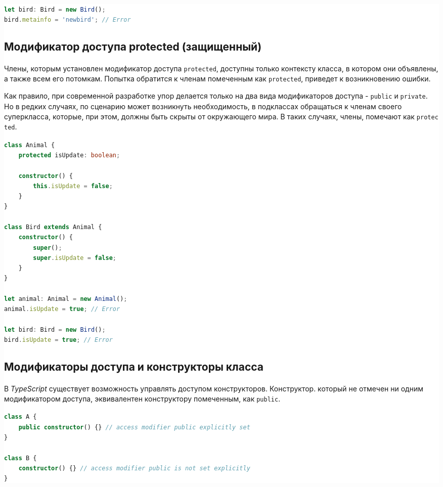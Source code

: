 ```typescript
let bird: Bird = new Bird();
bird.metainfo = 'newbird'; // Error
```

## Модификатор доступа protected (защищенный)

Члены, которым установлен модификатор доступа `protected`, доступны только контексту класса, в котором они объявлены, а также всем его потомкам. Попытка обратится к членам помеченным как `protected`, приведет к возникновению ошибки.

Как правило, при современной разработке упор делается только на два вида модификаторов доступа - `public` и `private`. Но в редких случаях, по сценарию может возникнуть необходимость, в подклассах обращаться к членам своего суперкласса, которые, при этом, должны быть скрыты от окружающего мира. В таких случаях, члены, помечают как `protected`.

```typescript
class Animal {
    protected isUpdate: boolean;

    constructor() {
        this.isUpdate = false;
    }
}

class Bird extends Animal {
    constructor() {
        super();
        super.isUpdate = false;
    }
}

let animal: Animal = new Animal();
animal.isUpdate = true; // Error

let bird: Bird = new Bird();
bird.isUpdate = true; // Error
```

## Модификаторы доступа и конструкторы класса

В _TypeScript_ существует возможность управлять доступом конструкторов. Конструктор. который не отмечен ни одним модификатором доступа, эквивалентен конструктору помеченным, как `public`.

```typescript
class A {
    public constructor() {} // access modifier public explicitly set
}

class B {
    constructor() {} // access modifier public is not set explicitly
}
```
